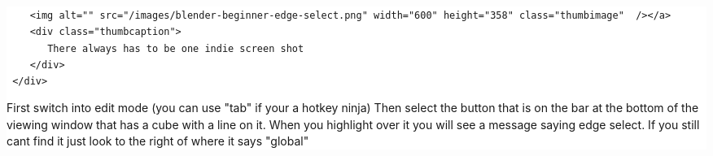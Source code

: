         <img alt="" src="/images/blender-beginner-edge-select.png" width="600" height="358" class="thumbimage"  /></a>  
        <div class="thumbcaption">
           There always has to be one indie screen shot
        </div>
     </div>
  </div>
    
  <p>First switch into edit mode (you can use "tab" if your a hotkey ninja) Then select the button that is on the bar at the bottom of the viewing window that has a cube with a line on it. When you highlight over it you will see a message saying edge select. If you still cant find it just look to the right of where it says "global"</p>
  <div class="thumb tleft">
     <div class="thumbinner" style="width:602px;">
        <a href="/images/blender-beginner-mark-seams.png" class="image">